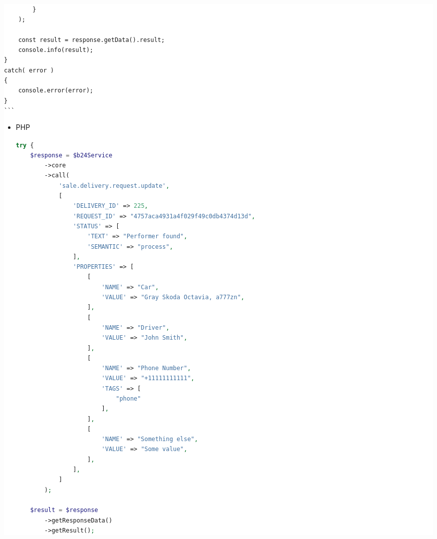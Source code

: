     		}
    	);
    	
    	const result = response.getData().result;
    	console.info(result);
    }
    catch( error )
    {
    	console.error(error);
    }
    ```

- PHP

    ```php
    try {
        $response = $b24Service
            ->core
            ->call(
                'sale.delivery.request.update',
                [
                    'DELIVERY_ID' => 225,
                    'REQUEST_ID' => "4757aca4931a4f029f49c0db4374d13d",
                    'STATUS' => [
                        'TEXT' => "Performer found",
                        'SEMANTIC' => "process",
                    ],
                    'PROPERTIES' => [
                        [
                            'NAME' => "Car",
                            'VALUE' => "Gray Skoda Octavia, a777zn",
                        ],
                        [
                            'NAME' => "Driver",
                            'VALUE' => "John Smith",
                        ],
                        [
                            'NAME' => "Phone Number",
                            'VALUE' => "+11111111111",
                            'TAGS' => [
                                "phone"
                            ],
                        ],
                        [
                            'NAME' => "Something else",
                            'VALUE' => "Some value",
                        ],
                    ],
                ]
            );
    
        $result = $response
            ->getResponseData()
            ->getResult();
    